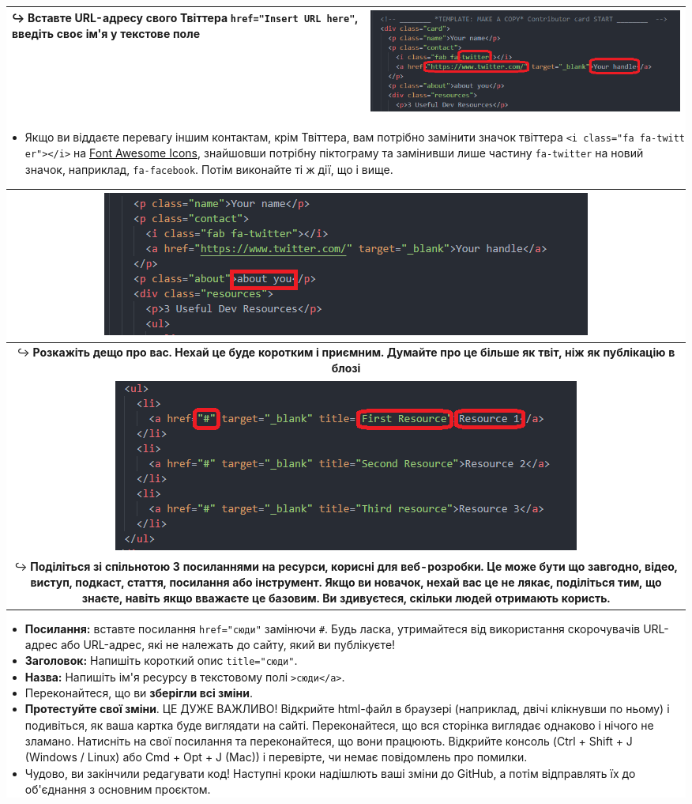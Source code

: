 | :arrow_right_hook: Вставте URL-адресу свого Твіттера `href="Insert URL here"`, введіть своє ім'я у текстове поле | ![Change contact](/readme-only/change-contact.PNG 'Insert a link to your Twitter account and type your handle') |
| :--------------------------------------------------------------------------------------------------------------- | :------------------------------------------------------------------------------------------------------------: |

- Якщо ви віддаєте перевагу іншим контактам, крім Твіттера, вам потрібно замінити значок твіттера `<i class="fa fa-twitter"></i>` на [Font Awesome Icons](http://fontawesome.io/icons/), знайшовши потрібну піктограму та замінивши лише частину `fa-twitter` на новий значок, наприклад, `fa-facebook`. Потім виконайте ті ж дії, що і вище.

|                                                                                                                                         ![Change about](/readme-only/change-about.PNG 'Напишіть речення про вас')                                                                                                                                          |
| :---------------------------------------------------------------------------------------------------------------------------------------------------------------------------------------------------------------------------------------------------------------------------------------------------------------------------------------------------------: |
|                                                                                                               :arrow_right_hook: **Розкажіть дещо про вас. Нехай це буде коротким і приємним. Думайте про це більше як твіт, ніж як публікацію в блозі**                                                                                                                |
|                                                                                                              ![Change resources](/readme-only/change-resources.PNG 'Вставте посилання, напишіть короткий опис і введіть назву ресурсу')                                                                                                              |
| :arrow_right_hook: **Поділіться зі спільнотою 3 посиланнями на ресурси, корисні для веб-розробки. Це може бути що завгодно, відео, виступ, подкаст, стаття, посилання або інструмент. Якщо ви новачок, нехай вас це не лякає, поділіться тим, що знаєте, навіть якщо вважаєте це базовим. Ви здивуєтеся, скільки людей отримають користь.** |

- **Посилання:** вставте посилання `href="сюди"` замінючи `#`. Будь ласка, утримайтеся від використання скорочувачів URL-адрес або URL-адрес, які не належать до сайту, який ви публікуєте!
- **Заголовок:** Напишіть короткий опис `title="сюди"`.
- **Назва:** Напишіть ім'я ресурсу в текстовому полі `>сюди</a>`.
- Переконайтеся, що ви **зберігли всі зміни**.
- **Протестуйте свої зміни**. ЦЕ ДУЖЕ ВАЖЛИВО! Відкрийте html-файл в браузері (наприклад, двічі клікнувши по ньому) і подивіться, як ваша картка буде виглядати на сайті. Переконайтеся, що вся сторінка виглядає однаково і нічого не зламано. Натисніть на свої посилання та переконайтеся, що вони працюють. Відкрийте консоль (Ctrl + Shift + J (Windows / Linux) або Cmd + Opt + J (Mac)) і перевірте, чи немає повідомлень про помилки.
- Чудово, ви закінчили редагувати код! Наступні кроки надішлють ваші зміни до GitHub, а потім відправлять їх до об'єднання з основним проєктом.
